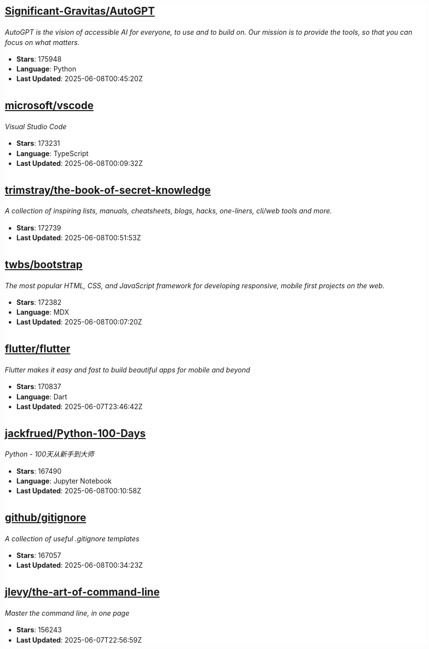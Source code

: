 ## [Significant-Gravitas/AutoGPT](https://github.com/Significant-Gravitas/AutoGPT)
_AutoGPT is the vision of accessible AI for everyone, to use and to build on. Our mission is to provide the tools, so that you can focus on what matters._
- **Stars**: 175948
- **Language**: Python
- **Last Updated**: 2025-06-08T00:45:20Z

## [microsoft/vscode](https://github.com/microsoft/vscode)
_Visual Studio Code_
- **Stars**: 173231
- **Language**: TypeScript
- **Last Updated**: 2025-06-08T00:09:32Z

## [trimstray/the-book-of-secret-knowledge](https://github.com/trimstray/the-book-of-secret-knowledge)
_A collection of inspiring lists, manuals, cheatsheets, blogs, hacks, one-liners, cli/web tools and more._
- **Stars**: 172739
- **Last Updated**: 2025-06-08T00:51:53Z

## [twbs/bootstrap](https://github.com/twbs/bootstrap)
_The most popular HTML, CSS, and JavaScript framework for developing responsive, mobile first projects on the web._
- **Stars**: 172382
- **Language**: MDX
- **Last Updated**: 2025-06-08T00:07:20Z

## [flutter/flutter](https://github.com/flutter/flutter)
_Flutter makes it easy and fast to build beautiful apps for mobile and beyond_
- **Stars**: 170837
- **Language**: Dart
- **Last Updated**: 2025-06-07T23:46:42Z

## [jackfrued/Python-100-Days](https://github.com/jackfrued/Python-100-Days)
_Python - 100天从新手到大师_
- **Stars**: 167490
- **Language**: Jupyter Notebook
- **Last Updated**: 2025-06-08T00:10:58Z

## [github/gitignore](https://github.com/github/gitignore)
_A collection of useful .gitignore templates_
- **Stars**: 167057
- **Last Updated**: 2025-06-08T00:34:23Z

## [jlevy/the-art-of-command-line](https://github.com/jlevy/the-art-of-command-line)
_Master the command line, in one page_
- **Stars**: 156243
- **Last Updated**: 2025-06-07T22:56:59Z

